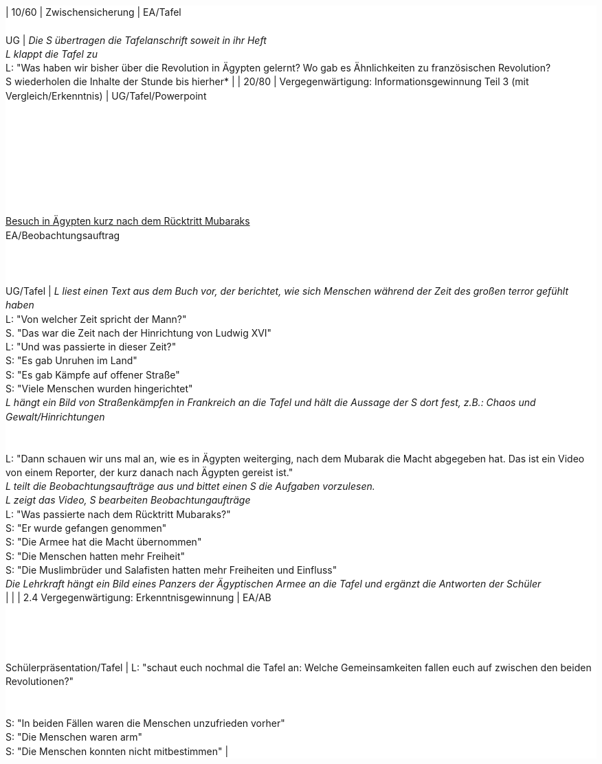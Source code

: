 | 10/60 | Zwischensicherung                                                                                             | EA/Tafel<br><br>UG                                                                                                                                                                                                            | *Die S übertragen die Tafelanschrift soweit in ihr Heft*<br>*L klappt die Tafel zu*<br>L: "Was haben wir bisher über die Revolution in Ägypten gelernt? Wo gab es Ähnlichkeiten zu französischen Revolution?<br>S wiederholen die Inhalte der Stunde bis hierher*                                                                                                                                                                                                                                                                                                                                                                                                                                                                                                                                                                                                                                                                                                                                                                                                                                                                                                                                                                                                                                        |
| 20/80 | Vergegenwärtigung: Informationsgewinnung Teil 3 (mit Vergleich/Erkenntnis)                                    | UG/Tafel/Powerpoint<br><br><br><br><br><br><br><br><br>[Besuch in Ägypten kurz nach dem Rücktritt Mubaraks](https://www.youtube.com/watch?v=xEzezV1Mu9Y)<br>EA/Beobachtungsauftrag<br><br><br><br>UG/Tafel                    | *L liest einen Text aus dem Buch vor, der berichtet, wie sich Menschen während der Zeit des großen terror gefühlt haben* <br>L: "Von welcher Zeit spricht der Mann?"<br>S. "Das war die Zeit nach der Hinrichtung von Ludwig XVI"<br>L: "Und was passierte in dieser Zeit?"<br>S: "Es gab Unruhen im Land"<br>S: "Es gab Kämpfe auf offener Straße"<br>S: "Viele Menschen wurden hingerichtet"<br>*L hängt ein Bild von Straßenkämpfen in Frankreich an die Tafel und hält die Aussage der S dort fest, z.B.: Chaos und Gewalt/Hinrichtungen*<br><br><br>L: "Dann schauen wir uns mal an, wie es in Ägypten weiterging, nach dem Mubarak die Macht abgegeben hat. Das ist ein Video von einem Reporter, der kurz danach nach Ägypten gereist ist."<br>*L teilt die Beobachtungsaufträge aus und bittet einen S die Aufgaben vorzulesen.*<br>*L zeigt das Video, S bearbeiten Beobachtungaufträge*<br>L: "Was passierte nach dem Rücktritt Mubaraks?"<br>S: "Er wurde gefangen genommen"<br>S: "Die Armee hat die Macht übernommen"<br>S: "Die Menschen hatten mehr Freiheit"<br>S: "Die Muslimbrüder und Salafisten hatten mehr Freiheiten und Einfluss"<br>*Die Lehrkraft hängt ein Bild eines Panzers der Ägyptischen Armee an die Tafel und ergänzt die Antworten der Schüler*<br>                    |
|       | 2.4 Vergegenwärtigung: Erkenntnisgewinnung                                                                    | EA/AB<br><br><br><br><br>Schülerpräsentation/Tafel                                                                                                                                                                            | L: "schaut euch nochmal die Tafel an: Welche Gemeinsamkeiten fallen euch auf zwischen den beiden Revolutionen?"<br><br><br>S: "In beiden Fällen waren die Menschen unzufrieden vorher"<br>S: "Die Menschen waren arm"<br>S: "Die Menschen konnten nicht mitbestimmen"                                                                                                                                                                                                                                                                                                                                                                                                                                                                                                                                                                                                                                                                                                                                                                                                                                                                                                                                                                                                                                    |